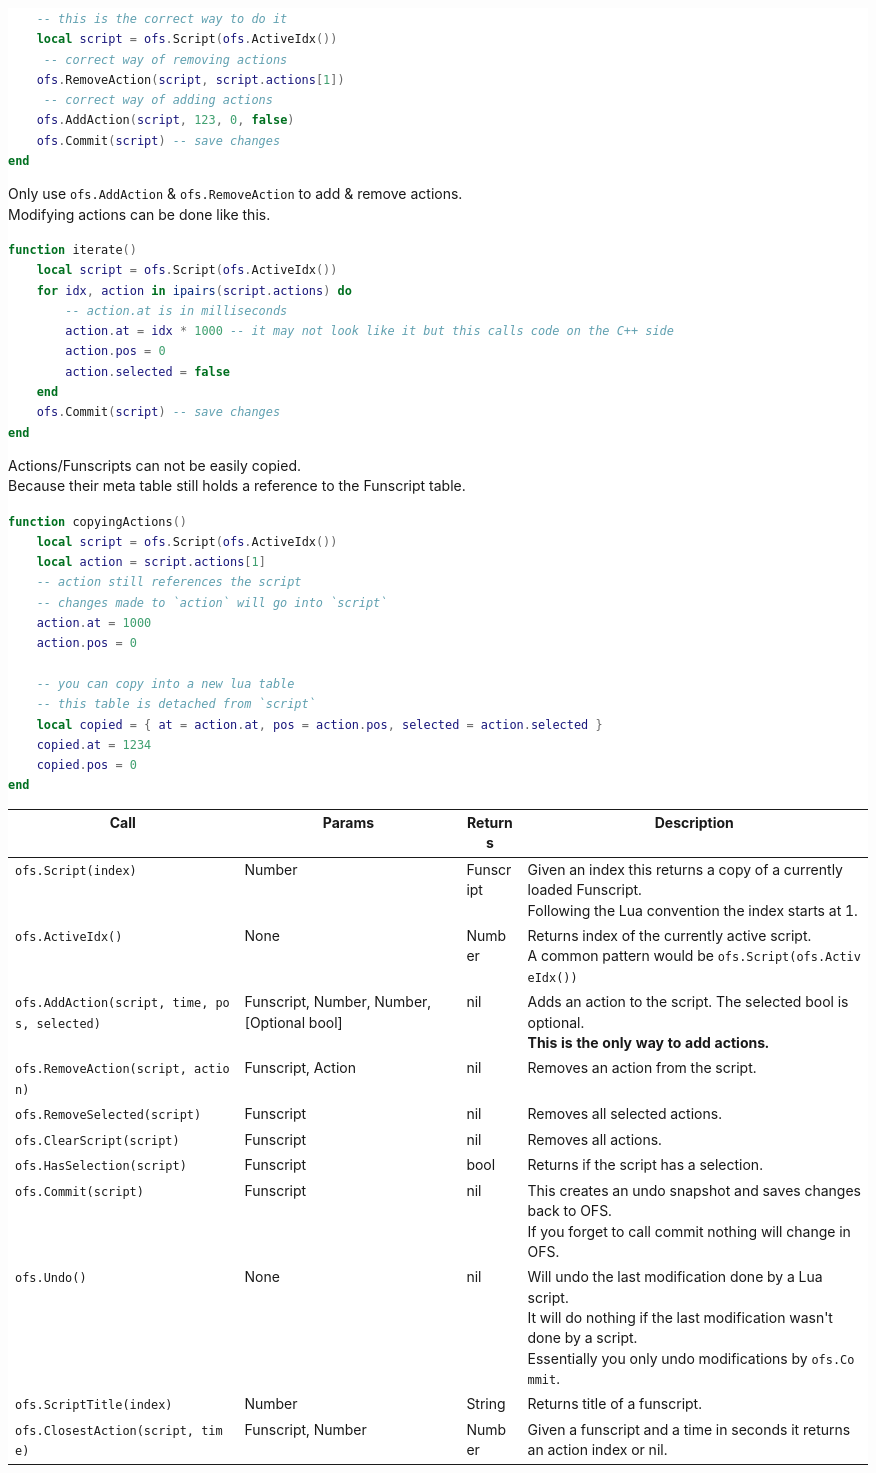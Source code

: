 ```Lua
    -- this is the correct way to do it
    local script = ofs.Script(ofs.ActiveIdx())
     -- correct way of removing actions
    ofs.RemoveAction(script, script.actions[1])
     -- correct way of adding actions
    ofs.AddAction(script, 123, 0, false)
    ofs.Commit(script) -- save changes
end
```
Only use `ofs.AddAction` & `ofs.RemoveAction` to add & remove actions.  
Modifying actions can be done like this. 
```Lua
function iterate() 
    local script = ofs.Script(ofs.ActiveIdx())
    for idx, action in ipairs(script.actions) do
        -- action.at is in milliseconds
        action.at = idx * 1000 -- it may not look like it but this calls code on the C++ side
        action.pos = 0 
        action.selected = false
    end
    ofs.Commit(script) -- save changes
end
```

Actions/Funscripts can not be easily copied.  
Because their meta table still holds a reference to the Funscript table.
```Lua
function copyingActions()
    local script = ofs.Script(ofs.ActiveIdx())
    local action = script.actions[1]
    -- action still references the script
    -- changes made to `action` will go into `script`
    action.at = 1000
    action.pos = 0

    -- you can copy into a new lua table
    -- this table is detached from `script`
    local copied = { at = action.at, pos = action.pos, selected = action.selected }
    copied.at = 1234
    copied.pos = 0
end
```

| Call        | Params | Returns | Description |
| ----------- | ------ | ------- | ----------- |
| `ofs.Script(index)` | Number | Funscript | Given an index this returns a copy of a currently loaded Funscript.<br/>Following the Lua convention the index starts at 1. |
|`ofs.ActiveIdx()`| None | Number| Returns index of the currently active script.<br/>A common pattern would be `ofs.Script(ofs.ActiveIdx())` |
|`ofs.AddAction(script, time, pos, selected)`| Funscript, Number, Number, [Optional bool] | nil | Adds an action to the script. The selected bool is optional. <br/>**This is the only way to add actions.** |
|`ofs.RemoveAction(script, action)`| Funscript, Action | nil | Removes an action from the script.|
|`ofs.RemoveSelected(script)`| Funscript | nil | Removes all selected actions. | 
|`ofs.ClearScript(script)`| Funscript | nil | Removes all actions. |
|`ofs.HasSelection(script)`| Funscript | bool | Returns if the script has a selection. |
|`ofs.Commit(script)`| Funscript | nil | This creates an undo snapshot and saves changes back to OFS.<br/>If you forget to call commit nothing will change in OFS. |
|`ofs.Undo()`| None | nil | Will undo the last modification done by a Lua script.<br/>It will do nothing if the last modification wasn't done by a script.<br/>Essentially you only undo modifications by `ofs.Commit`. |
|`ofs.ScriptTitle(index)`| Number | String | Returns title of a funscript. |
|`ofs.ClosestAction(script, time)`| Funscript, Number | Number | Given a funscript and a time in seconds it returns an action index or nil. |